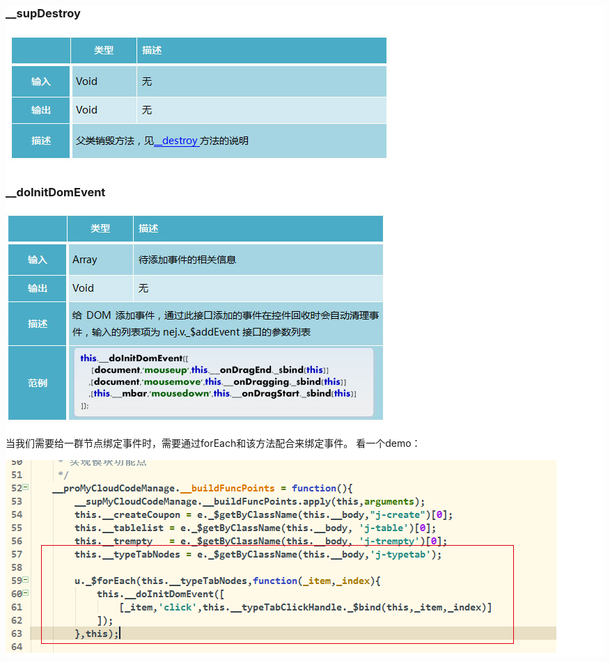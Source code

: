 
### **__supDestroy**

![images](NEJ之组件化开发/4-13.jpg)


### **__doInitDomEvent**


![images](NEJ之组件化开发/4-14.jpg)

当我们需要给一群节点绑定事件时，需要通过forEach和该方法配合来绑定事件。
看一个demo：

![images](NEJ之组件化开发/3.png)
